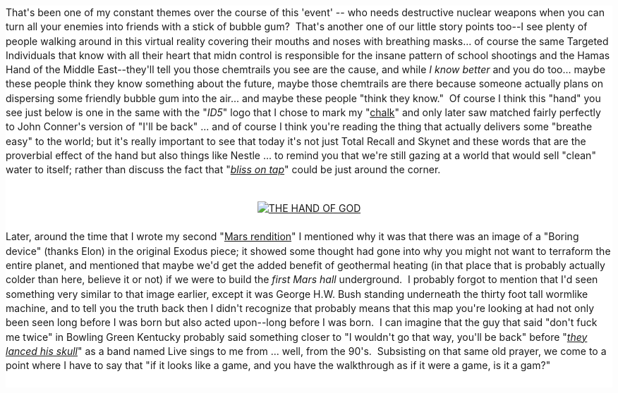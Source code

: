 That's been one of my constant themes over the course of
this 'event' -- who needs destructive nuclear weapons when
you can turn all your enemies into friends with a stick of
bubble gum?&nbsp; That's another one of our little story
points too--I see plenty of people walking around in this
virtual reality covering their mouths and noses with
breathing masks... of course the same Targeted Individuals
that know with all their heart that midn control is
responsible for the insane pattern of school shootings and
the Hamas Hand of the Middle East--they'll tell you those
chemtrails you see are the cause, and while <i>I know
better </i>and you do too... maybe these people think
they know something about the future, maybe those chemtrails
are there because someone actually plans on dispersing some
friendly bubble gum into the air... and maybe these people
"think they know."&nbsp; Of course I think this "hand" you
see just below is one in the same with the "<i>ID5</i>" logo
that I chose to mark my "<a href="./CHALK.html
">chalk</a>"
and only later saw matched fairly perfectly to John Conner's
version of "I'll be back" ... and of course I think you're
reading the thing that actually delivers some "breathe easy"
to the world; but it's really important to see that today
it's not just Total Recall and Skynet and these words that
are the proverbial effect of the hand but also things like
Nestle ... to remind you that we're still gazing at a world
that would sell "clean" water to itself; rather than discuss
the fact that "<a href="fromthemachine.org/BLISS.html"><i>bliss on tap</i></a>" could be just around the corner.<br />
<br />
<meta charset="utf-8" />
<div align="center"><a href="./2017-07-22-roe-v-wade.html
"><img src="https://i.imgur.com/8AErx4N.png" alt="THE HAND OF
GOD" width="650" height="183" border="0" /></a><br />
</div>
<br />
Later, around the time that I wrote my second "<a href="./2017-07-22-roe-v-wade.html
">Mars rendition</a>" I
mentioned why it was that there was an image of a "Boring
device" (thanks Elon) in the original Exodus piece; it showed some thought
had gone into why you might not want to terraform the entire
planet, and mentioned that maybe we'd get the added benefit
of geothermal heating (in that place that is probably
actually colder than here, believe it or not) if we were to
build the <i>first Mars hall </i>underground.&nbsp; I
probably forgot to mention that I'd seen something very
similar to that image earlier, except it was George H.W.
Bush standing underneath the thirty foot tall wormlike
machine, and to tell you the truth back then I didn't
recognize that probably means that this map you're looking
at had not only been seen long before I was born but also
acted upon--long before I was born.&nbsp; I can imagine that
the guy that said "don't fuck me twice" in Bowling Green
Kentucky probably said something closer to "I wouldn't go
that way, you'll be back" before "<a href="https://www.youtube.com/watch?v=cCYB8aHhL1k
"><i>they
lanced his skull</i></a>" as a band named Live sings to
me from ... well, from the 90's.&nbsp; Subsisting on that
same old prayer, we come to a point where I have to say that
"if it looks like a game, and you have the walkthrough as if
it were a game, is it a gam?"<br />
<br />
